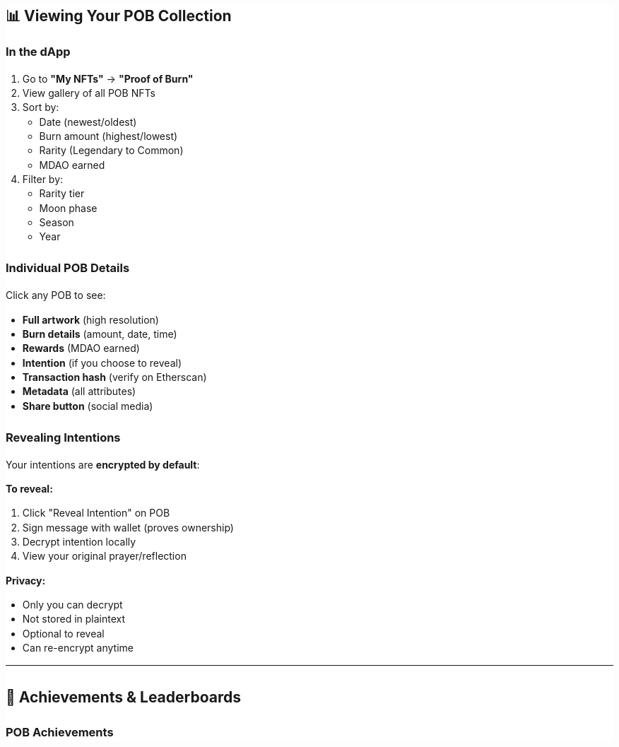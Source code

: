 
## 📊 Viewing Your POB Collection

### In the dApp

1. Go to **"My NFTs"** → **"Proof of Burn"**
2. View gallery of all POB NFTs
3. Sort by:
   - Date (newest/oldest)
   - Burn amount (highest/lowest)
   - Rarity (Legendary to Common)
   - MDAO earned
4. Filter by:
   - Rarity tier
   - Moon phase
   - Season
   - Year

### Individual POB Details

Click any POB to see:

- **Full artwork** (high resolution)
- **Burn details** (amount, date, time)
- **Rewards** (MDAO earned)
- **Intention** (if you choose to reveal)
- **Transaction hash** (verify on Etherscan)
- **Metadata** (all attributes)
- **Share button** (social media)

### Revealing Intentions

Your intentions are **encrypted by default**:

**To reveal:**
1. Click "Reveal Intention" on POB
2. Sign message with wallet (proves ownership)
3. Decrypt intention locally
4. View your original prayer/reflection

**Privacy:**
- Only you can decrypt
- Not stored in plaintext
- Optional to reveal
- Can re-encrypt anytime

---

## 🏅 Achievements & Leaderboards

### POB Achievements

